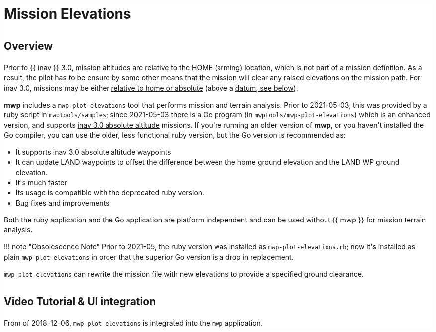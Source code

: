 # Mission Elevations

## Overview

Prior to {{ inav }} 3.0, mission altitudes are relative to the HOME (arming) location, which is not part of a mission definition. As a result, the pilot has to be ensure by some other means that the mission will clear any raised elevations on the mission path. For inav 3.0, missions may be either [relative to home or absolute](Support-for-inav-3.0-WP-features.md) (above a [datum, see below](#datums)).

**mwp** includes a `mwp-plot-elevations` tool that performs mission and terrain analysis.
Prior to 2021-05-03, this was provided by a ruby script in `mwptools/samples`; since 2021-05-03 there is a Go program (in `mwptools/mwp-plot-elevations`) which is an enhanced version, and supports [inav 3.0 absolute altitude](Support-for-inav-3.0-WP-features.md) missions. If you're running an older version of **mwp**, or you haven't installed the Go compiler, you can use the older, less functional ruby version, but the Go version is recommended as:

* It supports inav 3.0 absolute altitude waypoints
* It can update LAND waypoints to offset the difference between the home ground elevation and the LAND WP ground elevation.
* It's much faster
* Its usage is compatible with the deprecated ruby version.
* Bug fixes and improvements

Both the ruby application and the Go application are platform independent and can be used without {{ mwp }} for mission terrain analysis.

!!! note "Obsolescence Note"
    Prior to 2021-05, the ruby version was installed as `mwp-plot-elevations.rb`; now it's installed as plain `mwp-plot-elevations` in order that the superior Go version is a drop in replacement.

`mwp-plot-elevations` can rewrite the mission file with new elevations to provide a specified ground clearance.

## Video Tutorial & UI integration

From of 2018-12-06, `mwp-plot-elevations` is integrated into the `mwp` application.
